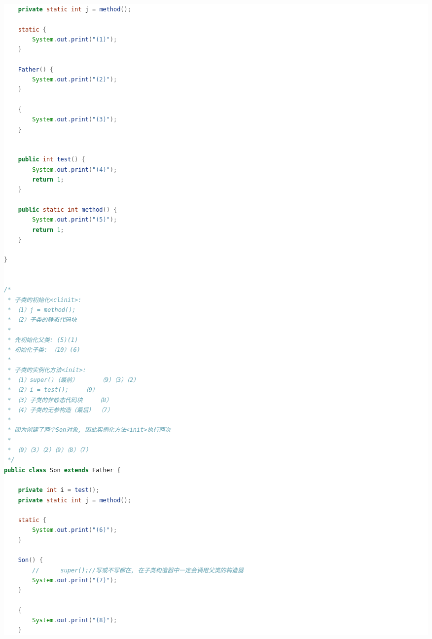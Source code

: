 ```java
    private static int j = method();

    static {
        System.out.print("(1)");
    }

    Father() {
        System.out.print("(2)");
    }

    {
        System.out.print("(3)");
    }


    public int test() {
        System.out.print("(4)");
        return 1;
    }

    public static int method() {
        System.out.print("(5)");
        return 1;
    }

}


/*
 * 子类的初始化<clinit>: 
 * （1）j = method();
 * （2）子类的静态代码块
 *
 * 先初始化父类: (5)(1)
 * 初始化子类: （10）(6)
 *
 * 子类的实例化方法<init>: 
 * （1）super()（最前）      （9）（3）（2）
 * （2）i = test();    （9）
 * （3）子类的非静态代码块    （8）
 * （4）子类的无参构造（最后） （7）
 *
 * 因为创建了两个Son对象, 因此实例化方法<init>执行两次
 *
 * （9）（3）（2）（9）（8）（7）
 */
public class Son extends Father {

    private int i = test();
    private static int j = method();

    static {
        System.out.print("(6)");
    }

    Son() {
        //		super();//写或不写都在, 在子类构造器中一定会调用父类的构造器
        System.out.print("(7)");
    }

    {
        System.out.print("(8)");
    }
```